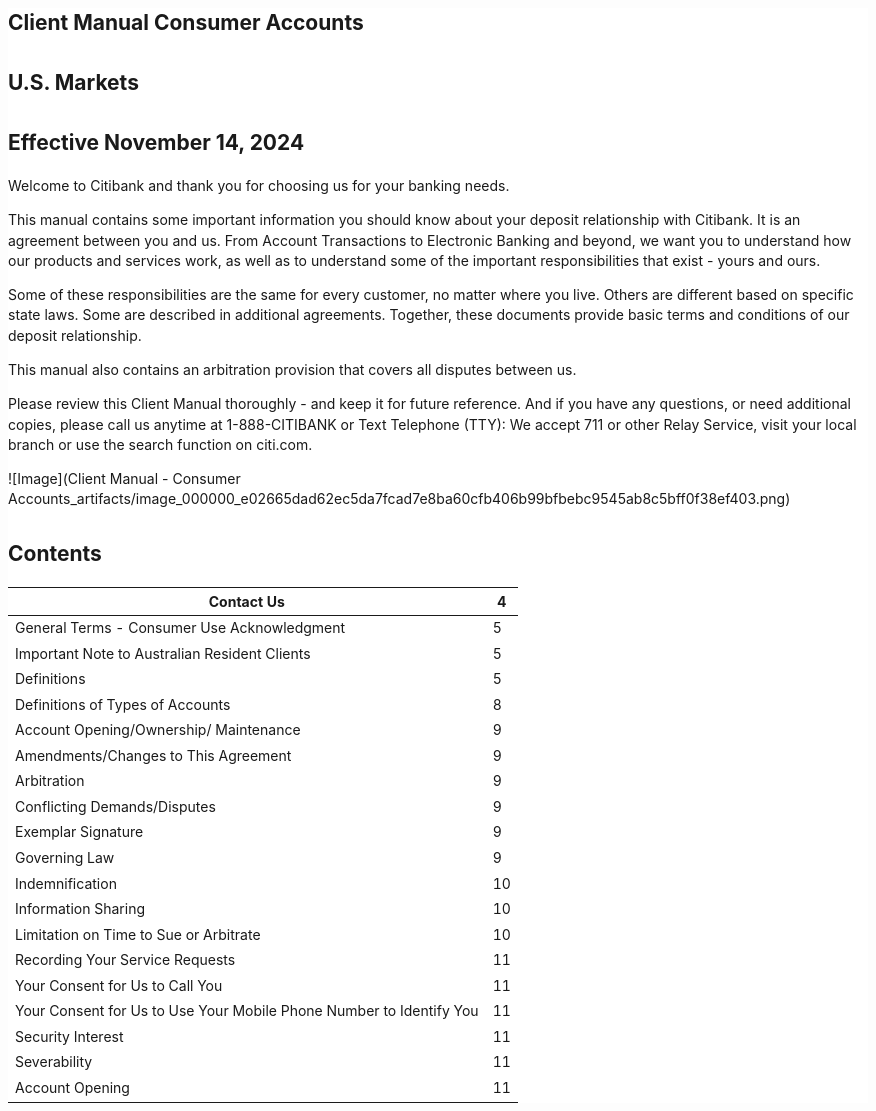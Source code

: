 ## Client Manual Consumer Accounts

## U.S. Markets

## Effective November 14, 2024

Welcome to Citibank and thank you for choosing us for your banking needs.

This manual contains some important information you should know about your deposit relationship with Citibank. It is an agreement between you and us. From Account Transactions to Electronic Banking and beyond, we want you to understand how our products and services work, as well as to understand some of the important responsibilities that exist - yours and ours.

Some of these responsibilities are the same for every customer, no matter where you live. Others are different based on specific state laws. Some are described in additional agreements. Together, these documents provide basic terms and conditions of our deposit relationship.

This manual also contains an arbitration provision that covers all disputes between us.

Please review this Client Manual thoroughly - and keep it for future reference. And if you have any questions, or need additional copies, please call us anytime at 1-888-CITIBANK or Text Telephone (TTY): We accept 711 or other Relay Service, visit your local branch or use the search function on citi.com.

![Image](Client Manual - Consumer Accounts_artifacts/image_000000_e02665dad62ec5da7fcad7e8ba60cfb406b99bfbebc9545ab8c5bff0f38ef403.png)

## Contents

| Contact Us                                                           |   4 |
|----------------------------------------------------------------------|-----|
| General Terms - Consumer Use  Acknowledgment                         |   5 |
| Important Note to Australian  Resident Clients                       |   5 |
| Definitions                                                          |   5 |
| Definitions of Types of Accounts                                     |   8 |
| Account Opening/Ownership/ Maintenance                               |   9 |
| Amendments/Changes to This Agreement                                 |   9 |
| Arbitration                                                          |   9 |
| Conflicting Demands/Disputes                                         |   9 |
| Exemplar Signature                                                   |   9 |
| Governing Law                                                        |   9 |
| Indemnification                                                      |  10 |
| Information Sharing                                                  |  10 |
| Limitation on Time to Sue or Arbitrate                               |  10 |
| Recording Your Service Requests                                      |  11 |
| Your Consent for Us to Call You                                      |  11 |
| Your Consent for Us to Use Your Mobile  Phone Number to Identify You |  11 |
| Security Interest                                                    |  11 |
| Severability                                                         |  11 |
| Account Opening                                                      |  11 |